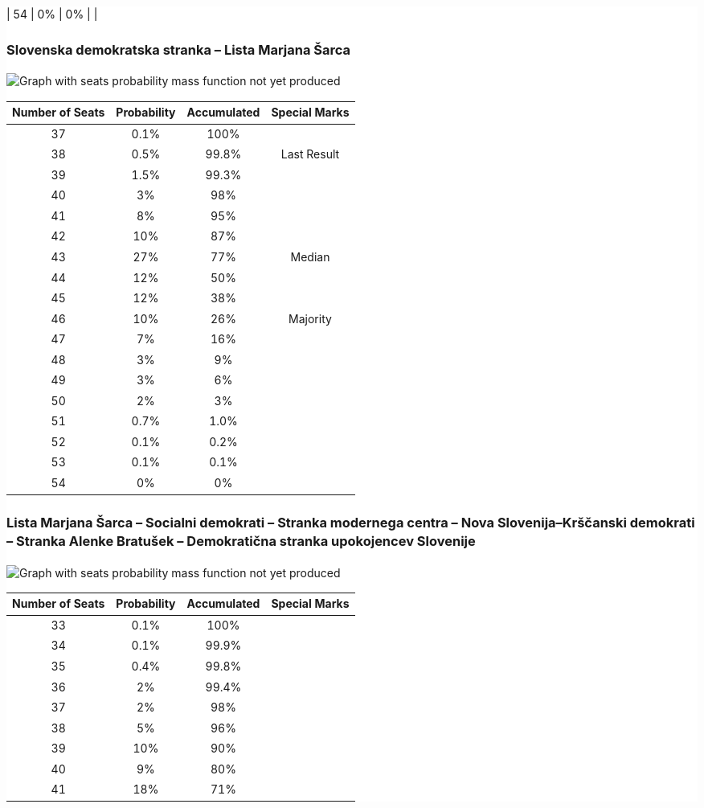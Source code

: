 | 54 | 0% | 0% |  |

### Slovenska demokratska stranka – Lista Marjana Šarca

![Graph with seats probability mass function not yet produced](2018-06-06-ParsifalSC-coalitions-seats-pmf-sds–lmš.png "Seats Probability Mass Function")

| Number of Seats | Probability | Accumulated | Special Marks |
|:---------------:|:-----------:|:-----------:|:-------------:|
| 37 | 0.1% | 100% |  |
| 38 | 0.5% | 99.8% | Last Result |
| 39 | 1.5% | 99.3% |  |
| 40 | 3% | 98% |  |
| 41 | 8% | 95% |  |
| 42 | 10% | 87% |  |
| 43 | 27% | 77% | Median |
| 44 | 12% | 50% |  |
| 45 | 12% | 38% |  |
| 46 | 10% | 26% | Majority |
| 47 | 7% | 16% |  |
| 48 | 3% | 9% |  |
| 49 | 3% | 6% |  |
| 50 | 2% | 3% |  |
| 51 | 0.7% | 1.0% |  |
| 52 | 0.1% | 0.2% |  |
| 53 | 0.1% | 0.1% |  |
| 54 | 0% | 0% |  |

### Lista Marjana Šarca – Socialni demokrati – Stranka modernega centra – Nova Slovenija–Krščanski demokrati – Stranka Alenke Bratušek – Demokratična stranka upokojencev Slovenije

![Graph with seats probability mass function not yet produced](2018-06-06-ParsifalSC-coalitions-seats-pmf-lmš–sd–smc–nsi–pab–desus.png "Seats Probability Mass Function")

| Number of Seats | Probability | Accumulated | Special Marks |
|:---------------:|:-----------:|:-----------:|:-------------:|
| 33 | 0.1% | 100% |  |
| 34 | 0.1% | 99.9% |  |
| 35 | 0.4% | 99.8% |  |
| 36 | 2% | 99.4% |  |
| 37 | 2% | 98% |  |
| 38 | 5% | 96% |  |
| 39 | 10% | 90% |  |
| 40 | 9% | 80% |  |
| 41 | 18% | 71% |  |